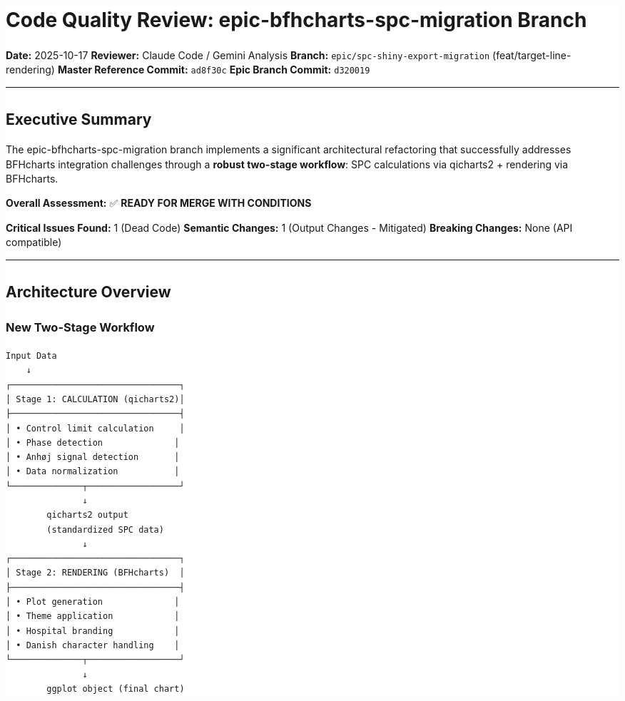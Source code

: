 # Code Quality Review: epic-bfhcharts-spc-migration Branch

**Date:** 2025-10-17
**Reviewer:** Claude Code / Gemini Analysis
**Branch:** `epic/spc-shiny-export-migration` (feat/target-line-rendering)
**Master Reference Commit:** `ad8f30c`
**Epic Branch Commit:** `d320019`

---

## Executive Summary

The epic-bfhcharts-spc-migration branch implements a significant architectural refactoring that successfully addresses BFHcharts integration challenges through a **robust two-stage workflow**: SPC calculations via qicharts2 + rendering via BFHcharts.

**Overall Assessment:** ✅ **READY FOR MERGE WITH CONDITIONS**

**Critical Issues Found:** 1 (Dead Code)
**Semantic Changes:** 1 (Output Changes - Mitigated)
**Breaking Changes:** None (API compatible)

---

## Architecture Overview

### New Two-Stage Workflow

```
Input Data
    ↓
┌─────────────────────────────────┐
│ Stage 1: CALCULATION (qicharts2)│
├─────────────────────────────────┤
│ • Control limit calculation     │
│ • Phase detection              │
│ • Anhøj signal detection       │
│ • Data normalization           │
└──────────────┬──────────────────┘
               ↓
        qicharts2 output
        (standardized SPC data)
               ↓
┌─────────────────────────────────┐
│ Stage 2: RENDERING (BFHcharts)  │
├─────────────────────────────────┤
│ • Plot generation              │
│ • Theme application            │
│ • Hospital branding            │
│ • Danish character handling    │
└──────────────┬──────────────────┘
               ↓
        ggplot object (final chart)
```
